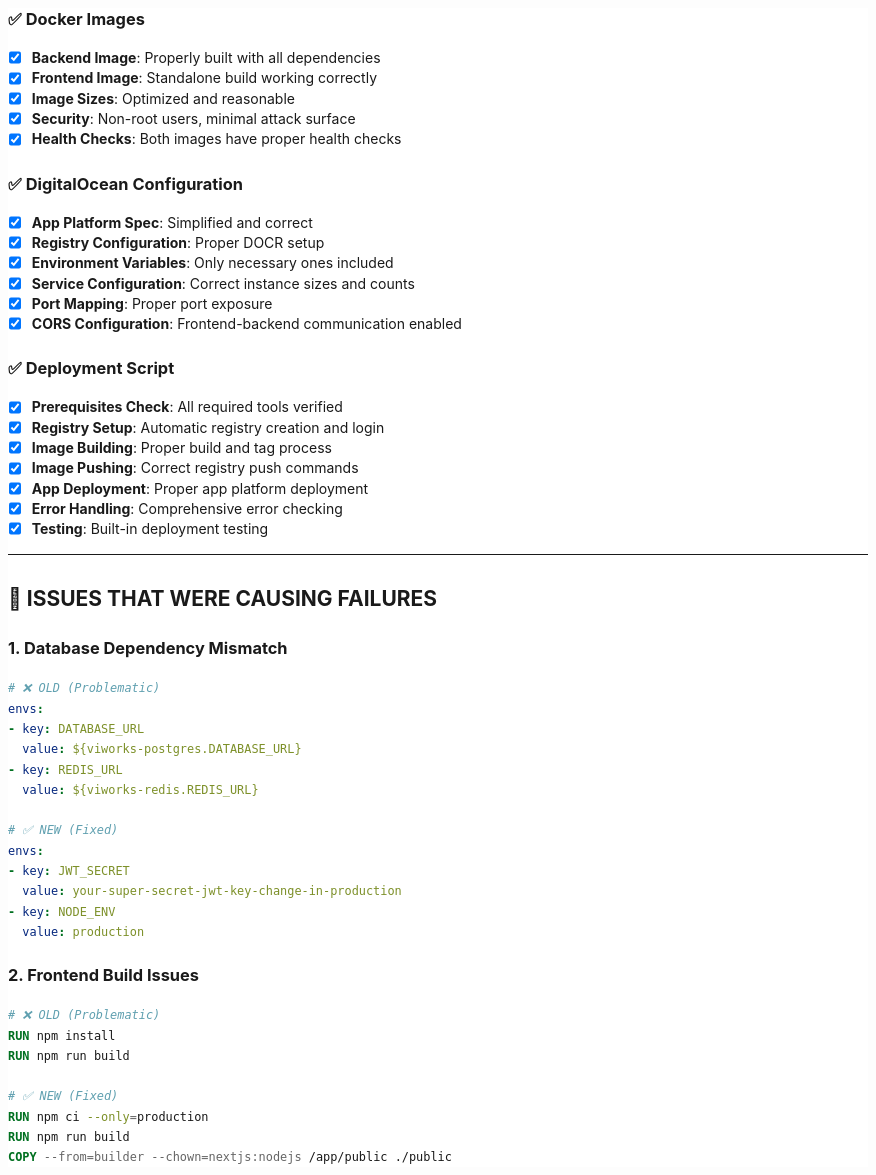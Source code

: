 ### **✅ Docker Images**
- [x] **Backend Image**: Properly built with all dependencies
- [x] **Frontend Image**: Standalone build working correctly
- [x] **Image Sizes**: Optimized and reasonable
- [x] **Security**: Non-root users, minimal attack surface
- [x] **Health Checks**: Both images have proper health checks

### **✅ DigitalOcean Configuration**
- [x] **App Platform Spec**: Simplified and correct
- [x] **Registry Configuration**: Proper DOCR setup
- [x] **Environment Variables**: Only necessary ones included
- [x] **Service Configuration**: Correct instance sizes and counts
- [x] **Port Mapping**: Proper port exposure
- [x] **CORS Configuration**: Frontend-backend communication enabled

### **✅ Deployment Script**
- [x] **Prerequisites Check**: All required tools verified
- [x] **Registry Setup**: Automatic registry creation and login
- [x] **Image Building**: Proper build and tag process
- [x] **Image Pushing**: Correct registry push commands
- [x] **App Deployment**: Proper app platform deployment
- [x] **Error Handling**: Comprehensive error checking
- [x] **Testing**: Built-in deployment testing

---

## 🚨 **ISSUES THAT WERE CAUSING FAILURES**

### **1. Database Dependency Mismatch**
```yaml
# ❌ OLD (Problematic)
envs:
- key: DATABASE_URL
  value: ${viworks-postgres.DATABASE_URL}
- key: REDIS_URL
  value: ${viworks-redis.REDIS_URL}

# ✅ NEW (Fixed)
envs:
- key: JWT_SECRET
  value: your-super-secret-jwt-key-change-in-production
- key: NODE_ENV
  value: production
```

### **2. Frontend Build Issues**
```dockerfile
# ❌ OLD (Problematic)
RUN npm install
RUN npm run build

# ✅ NEW (Fixed)
RUN npm ci --only=production
RUN npm run build
COPY --from=builder --chown=nextjs:nodejs /app/public ./public
```
